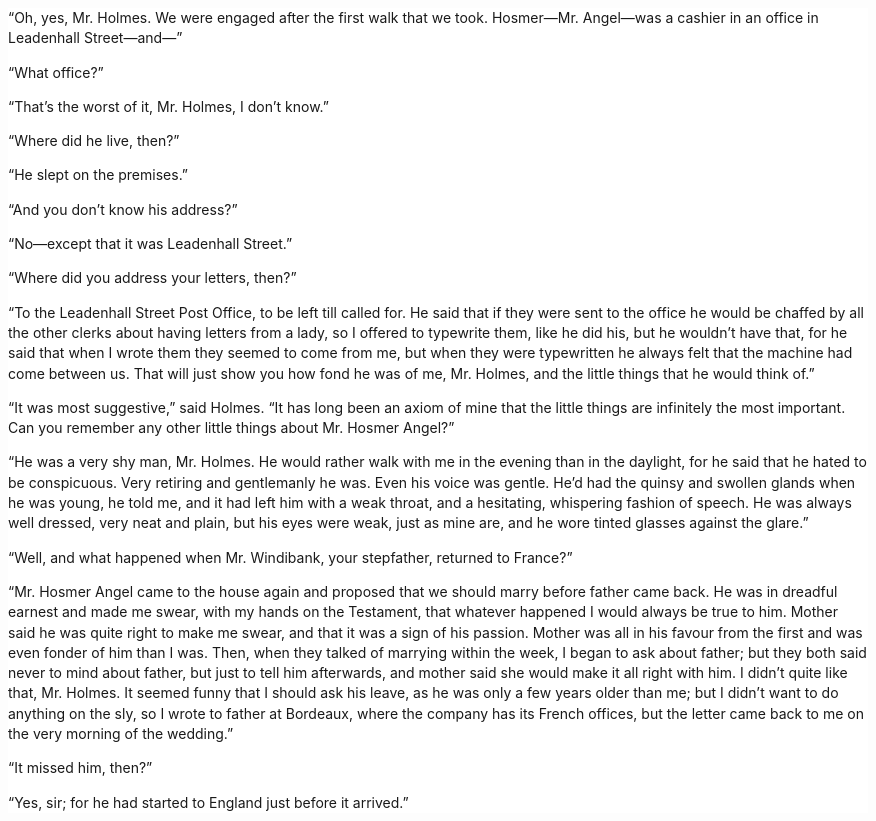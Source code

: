 </p><p>
“Oh, yes, Mr. Holmes. We were engaged after the first walk that
we took. Hosmer—Mr. Angel—was a cashier in an office in
Leadenhall Street—and—”
</p><p>
“What office?”
</p><p>
“That’s the worst of it, Mr. Holmes, I don’t know.”
</p><p>
“Where did he live, then?”
</p><p>
“He slept on the premises.”
</p><p>
“And you don’t know his address?”
</p><p>
“No—except that it was Leadenhall Street.”
</p><p>
“Where did you address your letters, then?”
</p><p>
“To the Leadenhall Street Post Office, to be left till called
for. He said that if they were sent to the office he would be
chaffed by all the other clerks about having letters from a lady,
so I offered to typewrite them, like he did his, but he wouldn’t
have that, for he said that when I wrote them they seemed to come
from me, but when they were typewritten he always felt that the
machine had come between us. That will just show you how fond he
was of me, Mr. Holmes, and the little things that he would think
of.”
</p><p>
“It was most suggestive,” said Holmes. “It has long been an axiom
of mine that the little things are infinitely the most important.
Can you remember any other little things about Mr. Hosmer Angel?”
</p><p>
“He was a very shy man, Mr. Holmes. He would rather walk with me
in the evening than in the daylight, for he said that he hated to
be conspicuous. Very retiring and gentlemanly he was. Even his
voice was gentle. He’d had the quinsy and swollen glands when he
was young, he told me, and it had left him with a weak throat,
and a hesitating, whispering fashion of speech. He was always
well dressed, very neat and plain, but his eyes were weak, just
as mine are, and he wore tinted glasses against the glare.”
</p><p>
“Well, and what happened when Mr. Windibank, your stepfather,
returned to France?”
</p><p>
“Mr. Hosmer Angel came to the house again and proposed that we
should marry before father came back. He was in dreadful earnest
and made me swear, with my hands on the Testament, that whatever
happened I would always be true to him. Mother said he was quite
right to make me swear, and that it was a sign of his passion.
Mother was all in his favour from the first and was even fonder
of him than I was. Then, when they talked of marrying within the
week, I began to ask about father; but they both said never to
mind about father, but just to tell him afterwards, and mother
said she would make it all right with him. I didn’t quite like
that, Mr. Holmes. It seemed funny that I should ask his leave, as
he was only a few years older than me; but I didn’t want to do
anything on the sly, so I wrote to father at Bordeaux, where the
company has its French offices, but the letter came back to me on
the very morning of the wedding.”
</p><p>
“It missed him, then?”
</p><p>
“Yes, sir; for he had started to England just before it arrived.”